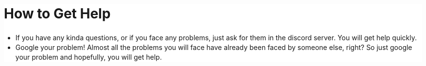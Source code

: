 # How to Get Help
- If you have any kinda questions, or if you face any problems, just ask for them in the discord server. You will get help quickly.
- Google your problem! Almost all the problems you will face have already been faced by someone else, right? So just google your problem and hopefully, you will get help.
 
